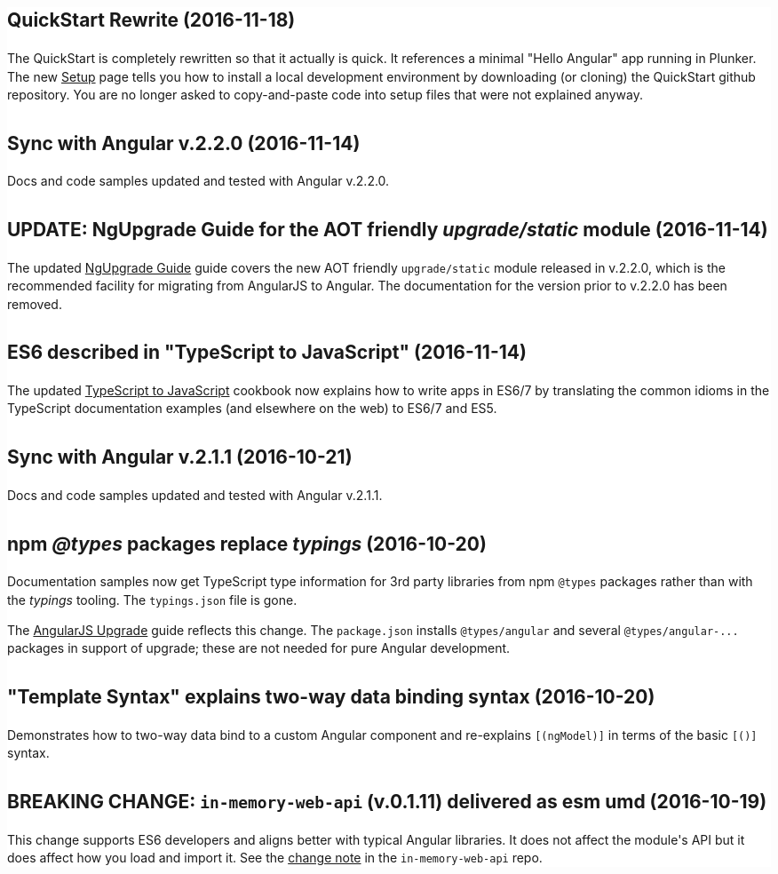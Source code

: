 ## QuickStart Rewrite (2016-11-18)
The QuickStart is completely rewritten so that it actually is quick.
It references a minimal "Hello Angular" app running in Plunker.
The new [Setup](guide/setup) page tells you how to install a local development environment
by downloading (or cloning) the QuickStart github repository.
You are no longer asked to copy-and-paste code into setup files that were not explained anyway.

## Sync with Angular v.2.2.0 (2016-11-14)
Docs and code samples updated and tested with Angular v.2.2.0.

## UPDATE: NgUpgrade Guide for the AOT friendly _upgrade/static_ module (2016-11-14)
The updated [NgUpgrade Guide](guide/upgrade) guide covers the 
new AOT friendly `upgrade/static` module 
released in v.2.2.0, which is the recommended
facility for migrating from AngularJS to Angular.
The documentation for the version prior to v.2.2.0 has been removed.

## ES6  described in "TypeScript to JavaScript" (2016-11-14)
The updated [TypeScript to JavaScript](cookbook/ts-to-js) cookbook 
now explains how to write apps in ES6/7
by translating the common idioms in the TypeScript documentation examples
(and elsewhere on the web) to ES6/7 and ES5.

## Sync with Angular v.2.1.1 (2016-10-21)
Docs and code samples updated and tested with Angular v.2.1.1.

## npm _@types_ packages replace _typings_ (2016-10-20)
Documentation samples now get TypeScript type information for 3rd party libraries
from npm `@types` packages rather than with the _typings_ tooling.
The `typings.json` file is gone.

The [AngularJS Upgrade](guide/upgrade) guide reflects this change.
The `package.json` installs `@types/angular` and several `@types/angular-...`
packages in support of upgrade; these are not needed for pure Angular development.

## "Template Syntax" explains two-way data binding syntax (2016-10-20)
Demonstrates how to two-way data bind to a custom Angular component and
re-explains `[(ngModel)]` in terms of the basic `[()]` syntax.

## BREAKING CHANGE: `in-memory-web-api` (v.0.1.11) delivered as esm umd (2016-10-19)
This change supports ES6 developers and aligns better with typical Angular libraries.
It does not affect the module's API but it does affect how you load and import it.
See the <a href="https://github.com/angular/in-memory-web-api/blob/master/CHANGELOG.md#0113-2016-10-20" target="_blank">change note</a>
in the `in-memory-web-api` repo.
